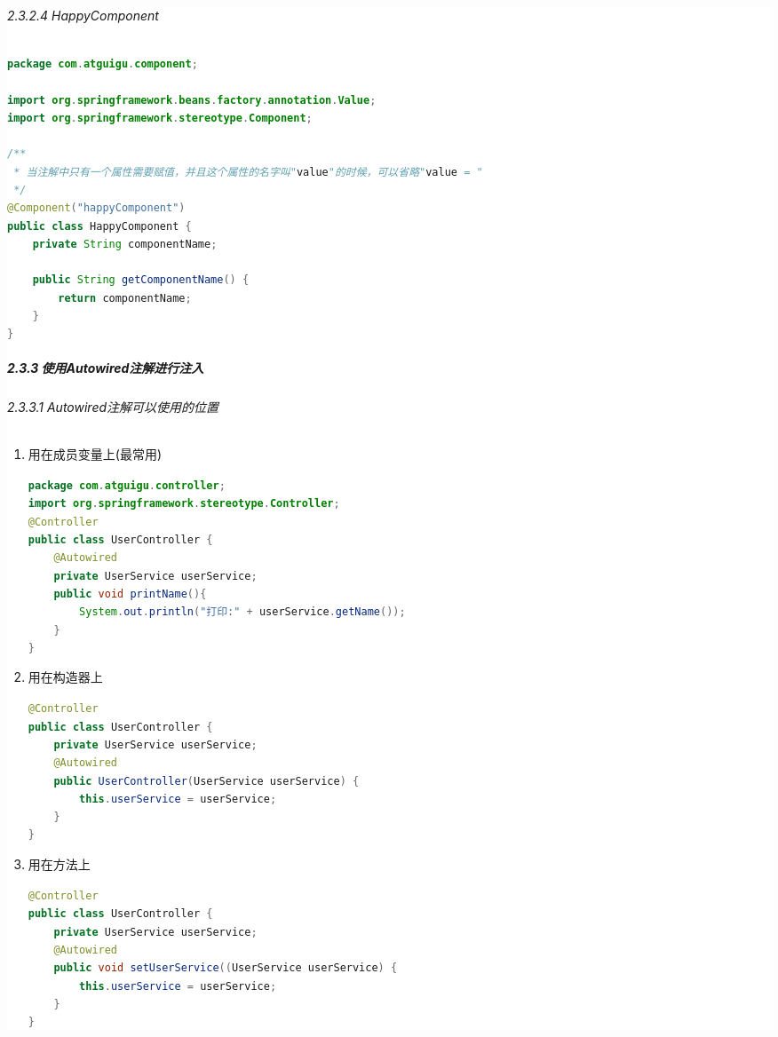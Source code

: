 ###### 2.3.2.4 HappyComponent

```java
package com.atguigu.component;

import org.springframework.beans.factory.annotation.Value;
import org.springframework.stereotype.Component;

/**
 * 当注解中只有一个属性需要赋值，并且这个属性的名字叫"value"的时候，可以省略"value = "
 */
@Component("happyComponent")
public class HappyComponent {
    private String componentName;

    public String getComponentName() {
        return componentName;
    }
}
```

##### 2.3.3 使用Autowired注解进行注入

###### 2.3.3.1 Autowired注解可以使用的位置

1. 用在成员变量上(最常用)

   ```java
   package com.atguigu.controller;
   import org.springframework.stereotype.Controller;
   @Controller
   public class UserController {
       @Autowired
       private UserService userService;
       public void printName(){
           System.out.println("打印:" + userService.getName());
       }
   }
   ```

2. 用在构造器上

   ```java
   @Controller
   public class UserController {
       private UserService userService;
       @Autowired
       public UserController(UserService userService) {
           this.userService = userService;
       }
   }
   ```

3. 用在方法上

   ```java
   @Controller
   public class UserController {
       private UserService userService;
       @Autowired
       public void setUserService((UserService userService) {
           this.userService = userService;
       }
   }
   ```
